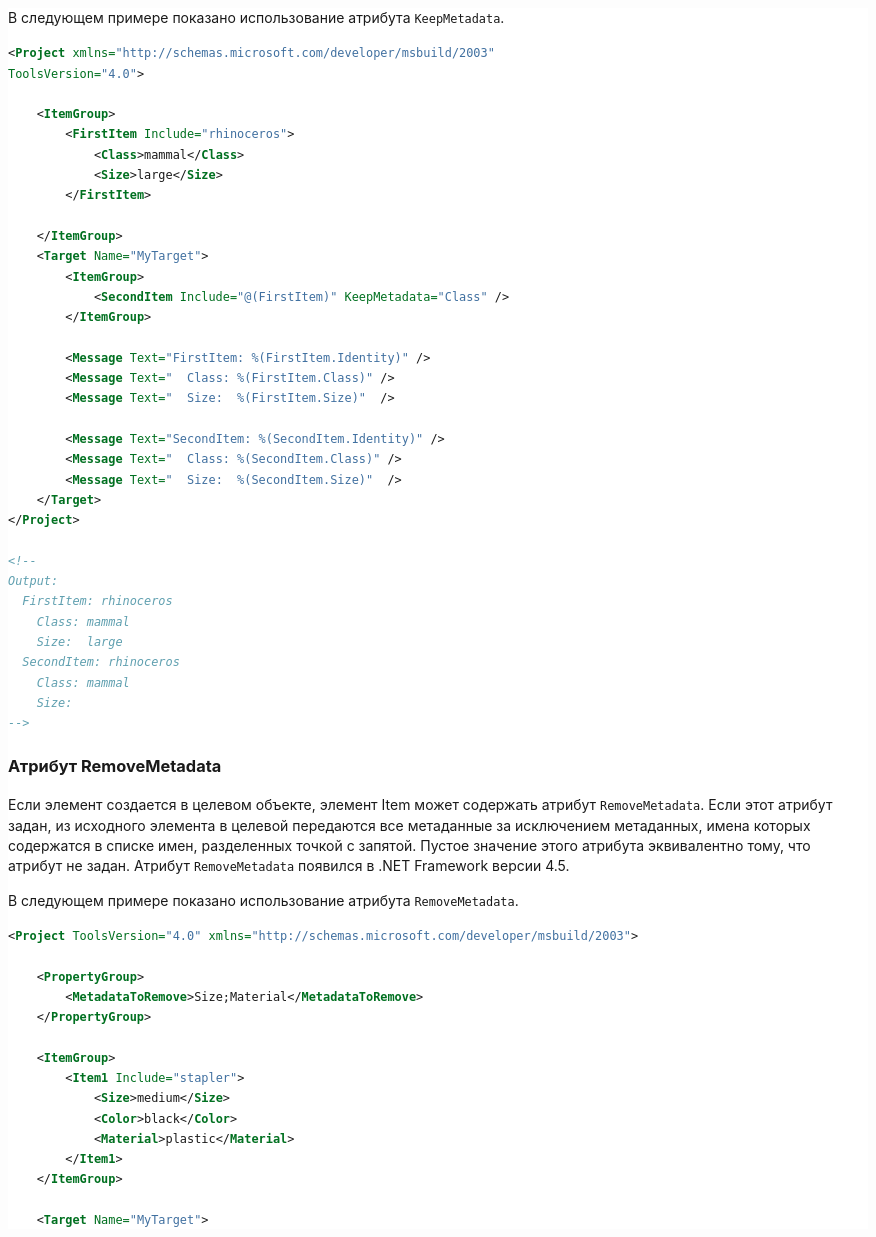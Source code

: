  В следующем примере показано использование атрибута `KeepMetadata`.

```xml
<Project xmlns="http://schemas.microsoft.com/developer/msbuild/2003"
ToolsVersion="4.0">

    <ItemGroup>
        <FirstItem Include="rhinoceros">
            <Class>mammal</Class>
            <Size>large</Size>
        </FirstItem>

    </ItemGroup>
    <Target Name="MyTarget">
        <ItemGroup>
            <SecondItem Include="@(FirstItem)" KeepMetadata="Class" />
        </ItemGroup>

        <Message Text="FirstItem: %(FirstItem.Identity)" />
        <Message Text="  Class: %(FirstItem.Class)" />
        <Message Text="  Size:  %(FirstItem.Size)"  />

        <Message Text="SecondItem: %(SecondItem.Identity)" />
        <Message Text="  Class: %(SecondItem.Class)" />
        <Message Text="  Size:  %(SecondItem.Size)"  />
    </Target>
</Project>

<!--
Output:
  FirstItem: rhinoceros
    Class: mammal
    Size:  large
  SecondItem: rhinoceros
    Class: mammal
    Size:
-->
```

### <a name="BKMK_RemoveMetadata"></a> Атрибут RemoveMetadata
 Если элемент создается в целевом объекте, элемент Item может содержать атрибут `RemoveMetadata`. Если этот атрибут задан, из исходного элемента в целевой передаются все метаданные за исключением метаданных, имена которых содержатся в списке имен, разделенных точкой с запятой. Пустое значение этого атрибута эквивалентно тому, что атрибут не задан. Атрибут `RemoveMetadata` появился в .NET Framework версии 4.5.

 В следующем примере показано использование атрибута `RemoveMetadata`.

```xml
<Project ToolsVersion="4.0" xmlns="http://schemas.microsoft.com/developer/msbuild/2003">

    <PropertyGroup>
        <MetadataToRemove>Size;Material</MetadataToRemove>
    </PropertyGroup>

    <ItemGroup>
        <Item1 Include="stapler">
            <Size>medium</Size>
            <Color>black</Color>
            <Material>plastic</Material>
        </Item1>
    </ItemGroup>

    <Target Name="MyTarget">
```